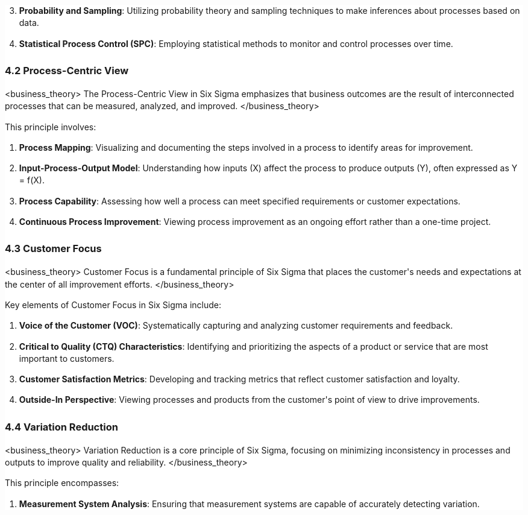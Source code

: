 3. **Probability and Sampling**: Utilizing probability theory and sampling techniques to make inferences about processes based on data.

4. **Statistical Process Control (SPC)**: Employing statistical methods to monitor and control processes over time.

### 4.2 Process-Centric View

<business_theory>
The Process-Centric View in Six Sigma emphasizes that business outcomes are the result of interconnected processes that can be measured, analyzed, and improved.
</business_theory>

This principle involves:

1. **Process Mapping**: Visualizing and documenting the steps involved in a process to identify areas for improvement.

2. **Input-Process-Output Model**: Understanding how inputs (X) affect the process to produce outputs (Y), often expressed as Y = f(X).

3. **Process Capability**: Assessing how well a process can meet specified requirements or customer expectations.

4. **Continuous Process Improvement**: Viewing process improvement as an ongoing effort rather than a one-time project.

### 4.3 Customer Focus

<business_theory>
Customer Focus is a fundamental principle of Six Sigma that places the customer's needs and expectations at the center of all improvement efforts.
</business_theory>

Key elements of Customer Focus in Six Sigma include:

1. **Voice of the Customer (VOC)**: Systematically capturing and analyzing customer requirements and feedback.

2. **Critical to Quality (CTQ) Characteristics**: Identifying and prioritizing the aspects of a product or service that are most important to customers.

3. **Customer Satisfaction Metrics**: Developing and tracking metrics that reflect customer satisfaction and loyalty.

4. **Outside-In Perspective**: Viewing processes and products from the customer's point of view to drive improvements.

### 4.4 Variation Reduction

<business_theory>
Variation Reduction is a core principle of Six Sigma, focusing on minimizing inconsistency in processes and outputs to improve quality and reliability.
</business_theory>

This principle encompasses:

1. **Measurement System Analysis**: Ensuring that measurement systems are capable of accurately detecting variation.
